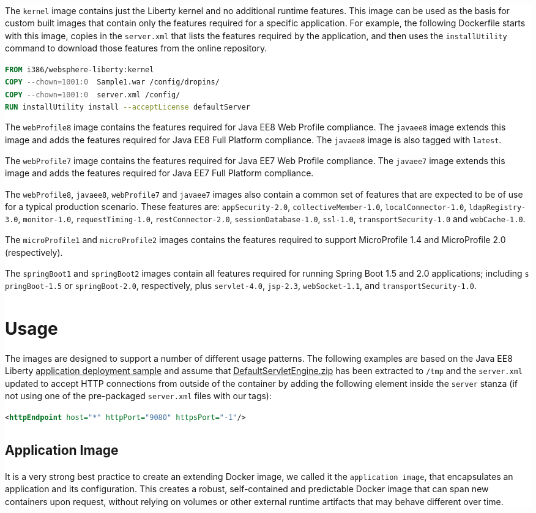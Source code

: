 The `kernel` image contains just the Liberty kernel and no additional runtime features. This image can be used as the basis for custom built images that contain only the features required for a specific application. For example, the following Dockerfile starts with this image, copies in the `server.xml` that lists the features required by the application, and then uses the `installUtility` command to download those features from the online repository.

```dockerfile
FROM i386/websphere-liberty:kernel
COPY --chown=1001:0  Sample1.war /config/dropins/
COPY --chown=1001:0  server.xml /config/
RUN installUtility install --acceptLicense defaultServer
```

The `webProfile8` image contains the features required for Java EE8 Web Profile compliance. The `javaee8` image extends this image and adds the features required for Java EE8 Full Platform compliance. The `javaee8` image is also tagged with `latest`.

The `webProfile7` image contains the features required for Java EE7 Web Profile compliance. The `javaee7` image extends this image and adds the features required for Java EE7 Full Platform compliance.

The `webProfile8`, `javaee8`, `webProfile7` and `javaee7` images also contain a common set of features that are expected to be of use for a typical production scenario. These features are: `appSecurity-2.0`, `collectiveMember-1.0`, `localConnector-1.0`, `ldapRegistry-3.0`, `monitor-1.0`, `requestTiming-1.0`, `restConnector-2.0`, `sessionDatabase-1.0`, `ssl-1.0`, `transportSecurity-1.0` and `webCache-1.0`.

The `microProfile1` and `microProfile2` images contains the features required to support MicroProfile 1.4 and MicroProfile 2.0 (respectively).

The `springBoot1` and `springBoot2` images contain all features required for running Spring Boot 1.5 and 2.0 applications; including `springBoot-1.5` or `springBoot-2.0`, respectively, plus `servlet-4.0`, `jsp-2.3`, `webSocket-1.1`, and `transportSecurity-1.0`.

# Usage

The images are designed to support a number of different usage patterns. The following examples are based on the Java EE8 Liberty [application deployment sample](https://developer.ibm.com/wasdev/docs/article_appdeployment/) and assume that [DefaultServletEngine.zip](https://github.com/WASdev/sample.servlet/releases/download/V1/DefaultServletEngine.zip) has been extracted to `/tmp` and the `server.xml` updated to accept HTTP connections from outside of the container by adding the following element inside the `server` stanza (if not using one of the pre-packaged `server.xml` files with our tags):

```xml
<httpEndpoint host="*" httpPort="9080" httpsPort="-1"/>
```

## Application Image

It is a very strong best practice to create an extending Docker image, we called it the `application image`, that encapsulates an application and its configuration. This creates a robust, self-contained and predictable Docker image that can span new containers upon request, without relying on volumes or other external runtime artifacts that may behave different over time.
